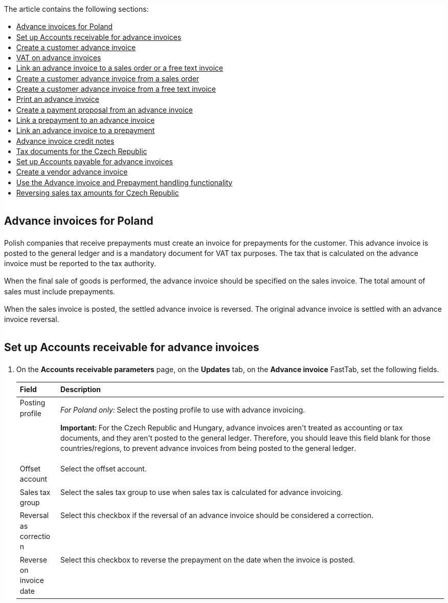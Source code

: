 The article contains the following sections:

- [Advance invoices for Poland](#advance-invoices-for-poland)
- [Set up Accounts receivable for advance invoices](#set-up-accounts-receivable-for-advance-invoices)
- [Create a customer advance invoice](#create-a-customer-advance-invoice)
- [VAT on advance invoices](#vat-on-advance-invoices)
- [Link an advance invoice to a sales order or a free text invoice](#link-an-advance-invoice-to-a-sales-order-or-a-free-text-invoice)
- [Create a customer advance invoice from a sales order](#create-a-customer-advance-invoice-from-a-sales-order)
- [Create a customer advance invoice from a free text invoice](#create-a-customer-advance-invoice-from-a-free-text-invoice)
- [Print an advance invoice](#print-an-advance-invoice)
- [Create a payment proposal from an advance invoice](#create-a-payment-proposal-from-an-advance-invoice)
- [Link a prepayment to an advance invoice](#link-a-prepayment-to-an-advance-invoice)
- [Link an advance invoice to a prepayment](#link-an-advance-invoice-to-a-prepayment)
- [Advance invoice credit notes](#advance-invoice-credit-notes)
- [Tax documents for the Czech Republic](#tax-documents-for-the-czech-republic)
- [Set up Accounts payable for advance invoices](#set-up-accounts-payable-for-advance-invoices)
- [Create a vendor advance invoice](#create-a-vendor-advance-invoice)
- [Use the Advance invoice and Prepayment handling functionality](#use-the-advance-invoice-and-prepayment-handling-functionality)
- [Reversing sales tax amounts for Czech Republic](#reversing-sales-tax-amounts-for-czech-republic)

## Advance invoices for Poland

Polish companies that receive prepayments must create an invoice for prepayments for the customer. This advance invoice is posted to the general ledger and is a mandatory document for VAT tax purposes. The tax that is calculated on the advance invoice must be reported to the tax authority.

When the final sale of goods is performed, the advance invoice should be specified on the sales invoice. The total amount of sales must include prepayments.

When the sales invoice is posted, the settled advance invoice is reversed. The original advance invoice is settled with an advance invoice reversal.

## Set up Accounts receivable for advance invoices

1. On the **Accounts receivable parameters** page, on the **Updates** tab, on the **Advance invoice** FastTab, set the following fields.

    | Field | Description |
    |-------|-------------|
    | Posting profile | <p>*For Poland only:* Select the posting profile to use with advance invoicing.</p><p>**Important:** For the Czech Republic and Hungary, advance invoices aren't treated as accounting or tax documents, and they aren't posted to the general ledger. Therefore, you should leave this field blank for those countries/regions, to prevent advance invoices from being posted to the general ledger.</p> |
    | Offset account | Select the offset account. |
    | Sales tax group | Select the sales tax group to use when sales tax is calculated for advance invoicing. |
    | Reversal as correction | Select this checkbox if the reversal of an advance invoice should be considered a correction. |
    | Reverse on invoice date | Select this checkbox to reverse the prepayment on the date when the invoice is posted. |
